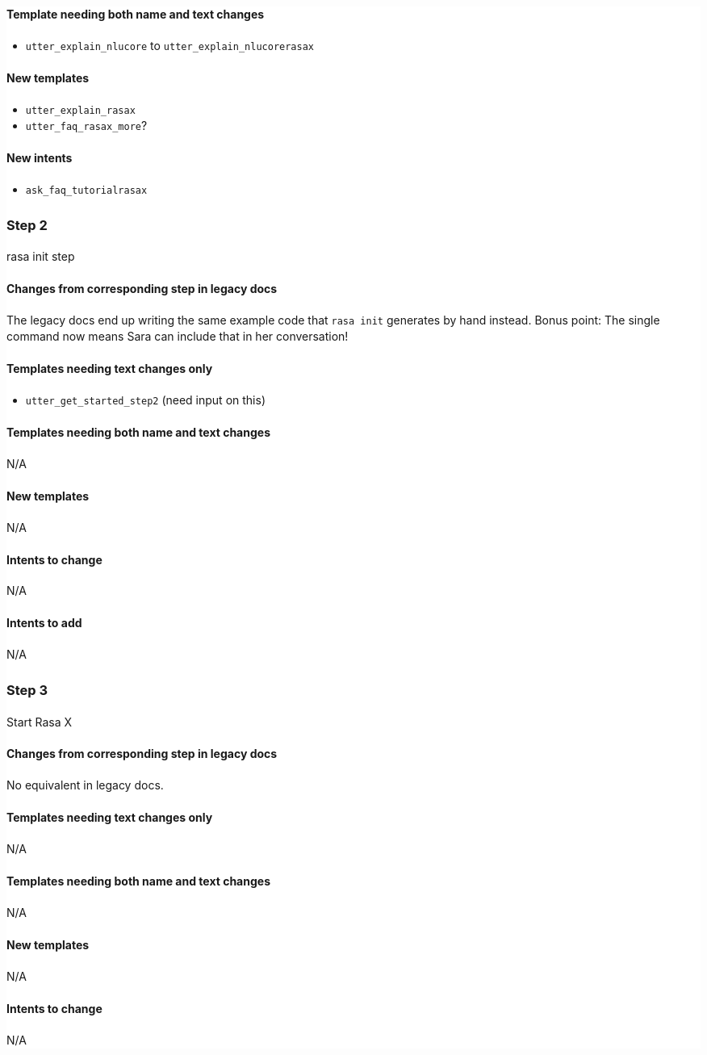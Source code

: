 #### Template needing both name and text changes
- `utter_explain_nlucore` to `utter_explain_nlucorerasax`

#### New templates
- `utter_explain_rasax`
- `utter_faq_rasax_more`?

#### New intents
- `ask_faq_tutorialrasax`


### Step 2

rasa init step

#### Changes from corresponding step in legacy docs
The legacy docs end up writing the same example code that `rasa init` generates by hand instead.
Bonus point: The single command now means Sara can include that in her conversation!

#### Templates needing text changes only
- `utter_get_started_step2` (need input on this)

#### Templates needing both name and text changes
N/A

#### New templates
N/A

#### Intents to change
N/A

#### Intents to add
N/A


### Step 3

Start Rasa X

#### Changes from corresponding step in legacy docs
No equivalent in legacy docs.

#### Templates needing text changes only
N/A

#### Templates needing both name and text changes
N/A

#### New templates
N/A

#### Intents to change
N/A
